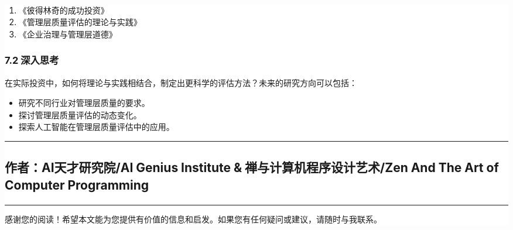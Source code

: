 1. 《彼得林奇的成功投资》
2. 《管理层质量评估的理论与实践》
3. 《企业治理与管理层道德》

### 7.2 深入思考

在实际投资中，如何将理论与实践相结合，制定出更科学的评估方法？未来的研究方向可以包括：
- 研究不同行业对管理层质量的要求。
- 探讨管理层质量评估的动态变化。
- 探索人工智能在管理层质量评估中的应用。

---

## 作者：AI天才研究院/AI Genius Institute & 禅与计算机程序设计艺术/Zen And The Art of Computer Programming

---

感谢您的阅读！希望本文能为您提供有价值的信息和启发。如果您有任何疑问或建议，请随时与我联系。

